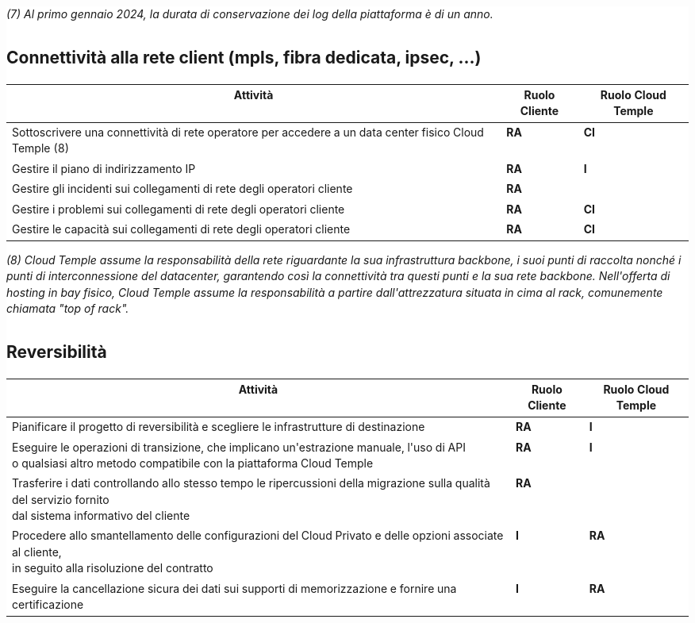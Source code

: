 *(7) Al primo gennaio 2024, la durata di conservazione dei log della piattaforma è di un anno.*

## Connettività alla rete client (mpls, fibra dedicata, ipsec, ...)

| Attività                                                                                           | Ruolo Cliente | Ruolo Cloud Temple |
|----------------------------------------------------------------------------------------------------|---------------|---------------------|
| Sottoscrivere una connettività di rete operatore per accedere a un data center fisico Cloud Temple (8) | __RA__       | __CI__              |
| Gestire il piano di indirizzamento IP                                                               | __RA__       | __I__               |
| Gestire gli incidenti sui collegamenti di rete degli operatori cliente                               | __RA__       |                     |
| Gestire i problemi sui collegamenti di rete degli operatori cliente                                  | __RA__       | __CI__              |
| Gestire le capacità sui collegamenti di rete degli operatori cliente                                 | __RA__       | __CI__              |

*(8) Cloud Temple assume la responsabilità della rete riguardante la sua infrastruttura backbone, i suoi punti di raccolta nonché 
i punti di interconnessione del datacenter, garantendo così la connettività tra questi punti e la sua rete backbone. 
Nell'offerta di hosting in bay fisico, Cloud Temple assume la responsabilità a partire dall'attrezzatura situata in cima al rack, comunemente chiamata "top of rack".*

## Reversibilità

| Attività                                                                                                                                                           | Ruolo Cliente | Ruolo Cloud Temple |
|-------------------------------------------------------------------------------------------------------------------------------------------------------------------|---------------|---------------------|
| Pianificare il progetto di reversibilità e scegliere le infrastrutture di destinazione                                                                            | __RA__        | __I__               |
| Eseguire le operazioni di transizione, che implicano un'estrazione manuale, l'uso di API<br/> o qualsiasi altro metodo compatibile con la piattaforma Cloud Temple | __RA__        | __I__               |
| Trasferire i dati controllando allo stesso tempo le ripercussioni della migrazione sulla qualità del servizio fornito<br/> dal sistema informativo del cliente      | __RA__        |                     |
| Procedere allo smantellamento delle configurazioni del Cloud Privato e delle opzioni associate al cliente,<br/> in seguito alla risoluzione del contratto          | __I__         | __RA__              |
| Eseguire la cancellazione sicura dei dati sui supporti di memorizzazione e fornire una certificazione                                                              | __I__         | __RA__              |
